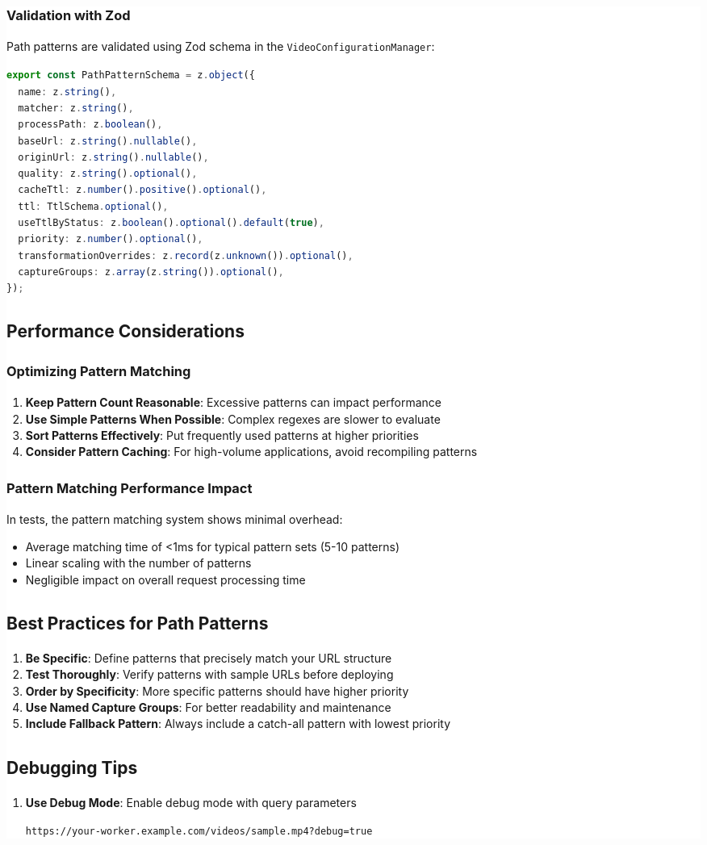 ### Validation with Zod

Path patterns are validated using Zod schema in the `VideoConfigurationManager`:

```typescript
export const PathPatternSchema = z.object({
  name: z.string(),
  matcher: z.string(),
  processPath: z.boolean(),
  baseUrl: z.string().nullable(),
  originUrl: z.string().nullable(),
  quality: z.string().optional(),
  cacheTtl: z.number().positive().optional(),
  ttl: TtlSchema.optional(),
  useTtlByStatus: z.boolean().optional().default(true),
  priority: z.number().optional(),
  transformationOverrides: z.record(z.unknown()).optional(),
  captureGroups: z.array(z.string()).optional(),
});
```

## Performance Considerations

### Optimizing Pattern Matching

1. **Keep Pattern Count Reasonable**: Excessive patterns can impact performance
2. **Use Simple Patterns When Possible**: Complex regexes are slower to evaluate
3. **Sort Patterns Effectively**: Put frequently used patterns at higher priorities
4. **Consider Pattern Caching**: For high-volume applications, avoid recompiling patterns

### Pattern Matching Performance Impact

In tests, the pattern matching system shows minimal overhead:
- Average matching time of <1ms for typical pattern sets (5-10 patterns)
- Linear scaling with the number of patterns
- Negligible impact on overall request processing time

## Best Practices for Path Patterns

1. **Be Specific**: Define patterns that precisely match your URL structure
2. **Test Thoroughly**: Verify patterns with sample URLs before deploying
3. **Order by Specificity**: More specific patterns should have higher priority
4. **Use Named Capture Groups**: For better readability and maintenance
5. **Include Fallback Pattern**: Always include a catch-all pattern with lowest priority

## Debugging Tips

1. **Use Debug Mode**: Enable debug mode with query parameters
   ```
   https://your-worker.example.com/videos/sample.mp4?debug=true
   ```
